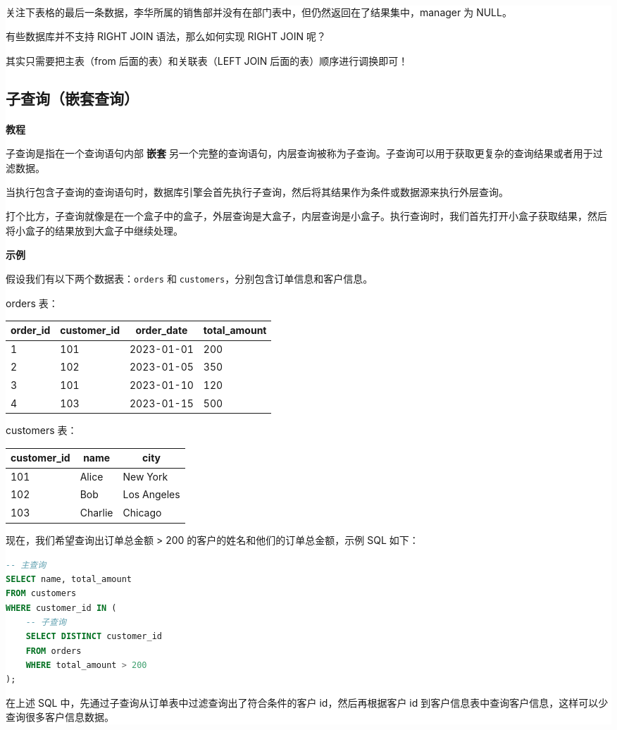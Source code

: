 关注下表格的最后一条数据，李华所属的销售部并没有在部门表中，但仍然返回在了结果集中，manager 为 NULL。

有些数据库并不支持 RIGHT JOIN 语法，那么如何实现 RIGHT JOIN 呢？

其实只需要把主表（from 后面的表）和关联表（LEFT JOIN 后面的表）顺序进行调换即可！

## 子查询（嵌套查询）

**教程**

子查询是指在一个查询语句内部 **嵌套** 另一个完整的查询语句，内层查询被称为子查询。子查询可以用于获取更复杂的查询结果或者用于过滤数据。

当执行包含子查询的查询语句时，数据库引擎会首先执行子查询，然后将其结果作为条件或数据源来执行外层查询。

打个比方，子查询就像是在一个盒子中的盒子，外层查询是大盒子，内层查询是小盒子。执行查询时，我们首先打开小盒子获取结果，然后将小盒子的结果放到大盒子中继续处理。

**示例**

假设我们有以下两个数据表：`orders` 和 `customers`，分别包含订单信息和客户信息。

orders 表：

| order_id | customer_id | order_date | total_amount |
| -------- | ----------- | ---------- | ------------ |
| 1        | 101         | 2023-01-01 | 200          |
| 2        | 102         | 2023-01-05 | 350          |
| 3        | 101         | 2023-01-10 | 120          |
| 4        | 103         | 2023-01-15 | 500          |

customers 表：

| customer_id | name    | city        |
| ----------- | ------- | ----------- |
| 101         | Alice   | New York    |
| 102         | Bob     | Los Angeles |
| 103         | Charlie | Chicago     |

现在，我们希望查询出订单总金额 > 200 的客户的姓名和他们的订单总金额，示例 SQL 如下：

```sql
-- 主查询
SELECT name, total_amount
FROM customers
WHERE customer_id IN (
    -- 子查询
    SELECT DISTINCT customer_id
    FROM orders
    WHERE total_amount > 200
);
```

在上述 SQL 中，先通过子查询从订单表中过滤查询出了符合条件的客户 id，然后再根据客户 id 到客户信息表中查询客户信息，这样可以少查询很多客户信息数据。
